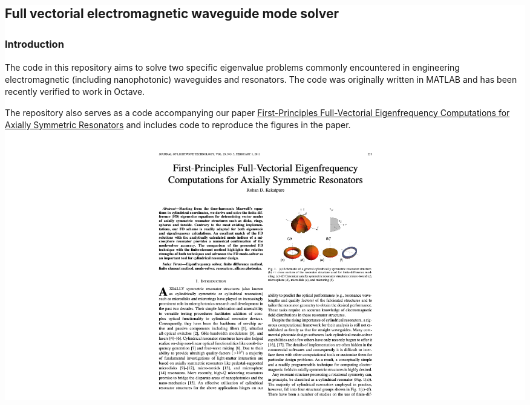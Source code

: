 ## Full vectorial electromagnetic waveguide mode solver

### Introduction

The code in this repository aims to solve two specific eigenvalue
problems commonly encountered in engineering electromagnetic
(including nanophotonic) waveguides and resonators. The code was
originally written in MATLAB and has been recently verified to work in
Octave. 

The repository also serves as a code accompanying our paper 
[First-Principles Full-Vectorial Eigenfrequency Computations for Axially Symmetric Resonators](https://ieeexplore.ieee.org/document/5665745)
and includes code to reproduce the figures in the paper.

<div style="text-align: center;">
    <img src="assets/paper.png" width="400px">
    <p> </p>
</div>
